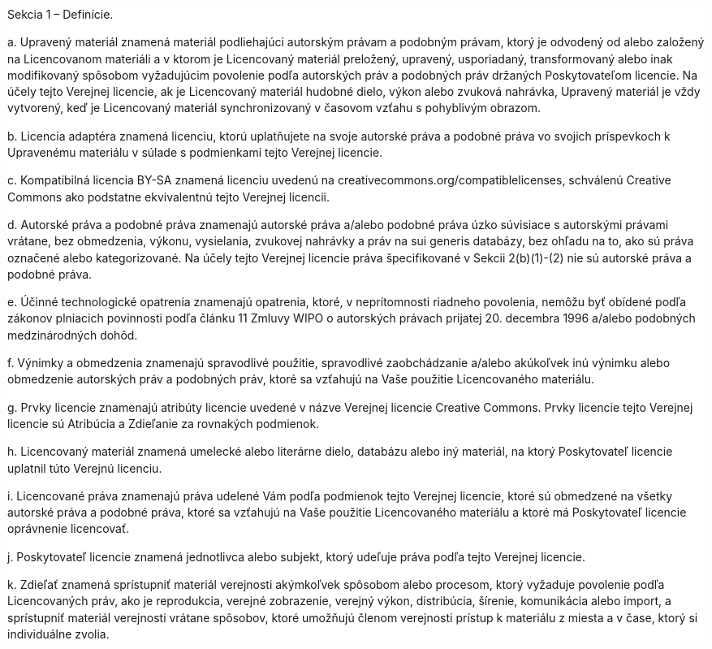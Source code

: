 
Sekcia 1 – Definície.

  a. Upravený materiál znamená materiál podliehajúci autorským právam a
     podobným právam, ktorý je odvodený od alebo založený na Licencovanom
     materiáli a v ktorom je Licencovaný materiál preložený, upravený,
     usporiadaný, transformovaný alebo inak modifikovaný spôsobom
     vyžadujúcim povolenie podľa autorských práv a podobných práv
     držaných Poskytovateľom licencie. Na účely tejto Verejnej licencie,
     ak je Licencovaný materiál hudobné dielo, výkon alebo zvuková
     nahrávka, Upravený materiál je vždy vytvorený, keď je Licencovaný
     materiál synchronizovaný v časovom vzťahu s pohyblivým obrazom.

  b. Licencia adaptéra znamená licenciu, ktorú uplatňujete na svoje
     autorské práva a podobné práva vo svojich príspevkoch k Upravenému
     materiálu v súlade s podmienkami tejto Verejnej licencie.

  c. Kompatibilná licencia BY-SA znamená licenciu uvedenú na
     creativecommons.org/compatiblelicenses, schválenú Creative Commons
     ako podstatne ekvivalentnú tejto Verejnej licencii.

  d. Autorské práva a podobné práva znamenajú autorské práva a/alebo
     podobné práva úzko súvisiace s autorskými právami vrátane, bez
     obmedzenia, výkonu, vysielania, zvukovej nahrávky a práv na
     sui generis databázy, bez ohľadu na to, ako sú práva označené alebo
     kategorizované. Na účely tejto Verejnej licencie práva špecifikované
     v Sekcii 2(b)(1)-(2) nie sú autorské práva a podobné práva.

  e. Účinné technologické opatrenia znamenajú opatrenia, ktoré, v
     neprítomnosti riadneho povolenia, nemôžu byť obídené podľa zákonov
     plniacich povinnosti podľa článku 11 Zmluvy WIPO o autorských právach
     prijatej 20. decembra 1996 a/alebo podobných medzinárodných dohôd.

  f. Výnimky a obmedzenia znamenajú spravodlivé použitie, spravodlivé
     zaobchádzanie a/alebo akúkoľvek inú výnimku alebo obmedzenie
     autorských práv a podobných práv, ktoré sa vzťahujú na Vaše použitie
     Licencovaného materiálu.

  g. Prvky licencie znamenajú atribúty licencie uvedené v názve Verejnej
     licencie Creative Commons. Prvky licencie tejto Verejnej licencie sú
     Atribúcia a Zdieľanie za rovnakých podmienok.

  h. Licencovaný materiál znamená umelecké alebo literárne dielo,
     databázu alebo iný materiál, na ktorý Poskytovateľ licencie uplatnil
     túto Verejnú licenciu.

  i. Licencované práva znamenajú práva udelené Vám podľa podmienok tejto
     Verejnej licencie, ktoré sú obmedzené na všetky autorské práva a
     podobné práva, ktoré sa vzťahujú na Vaše použitie Licencovaného
     materiálu a ktoré má Poskytovateľ licencie oprávnenie licencovať.

  j. Poskytovateľ licencie znamená jednotlivca alebo subjekt, ktorý udeľuje
     práva podľa tejto Verejnej licencie.

  k. Zdieľať znamená sprístupniť materiál verejnosti akýmkoľvek spôsobom
     alebo procesom, ktorý vyžaduje povolenie podľa Licencovaných práv,
     ako je reprodukcia, verejné zobrazenie, verejný výkon, distribúcia,
     šírenie, komunikácia alebo import, a sprístupniť materiál verejnosti
     vrátane spôsobov, ktoré umožňujú členom verejnosti prístup k
     materiálu z miesta a v čase, ktorý si individuálne zvolia.
